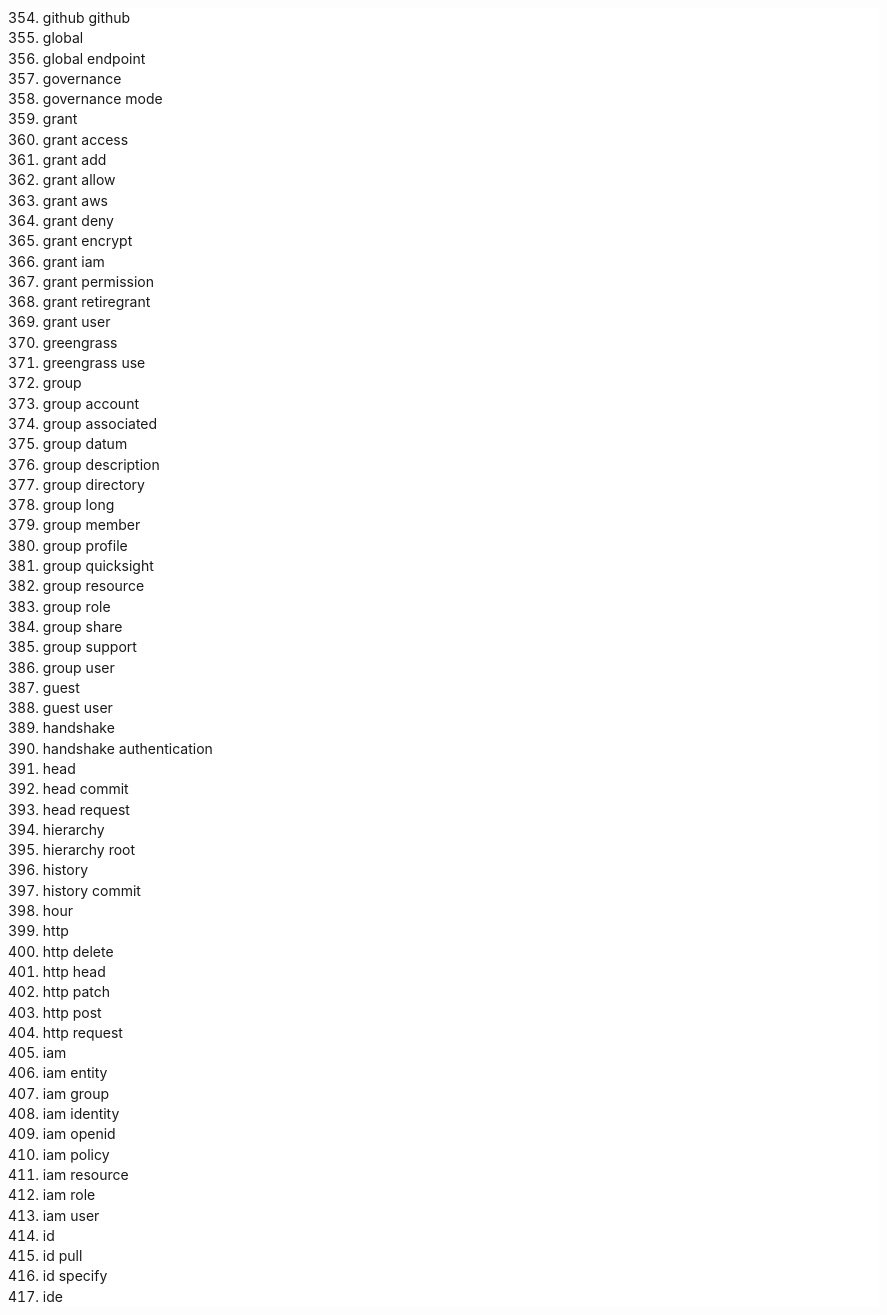 354. github github
355. global
356. global endpoint
357. governance
358. governance mode
359. grant
360. grant access
361. grant add
362. grant allow
363. grant aws
364. grant deny
365. grant encrypt
366. grant iam
367. grant permission
368. grant retiregrant
369. grant user
370. greengrass
371. greengrass use
372. group
373. group account
374. group associated
375. group datum
376. group description
377. group directory
378. group long
379. group member
380. group profile
381. group quicksight
382. group resource
383. group role
384. group share
385. group support
386. group user
387. guest
388. guest user
389. handshake
390. handshake authentication
391. head
392. head commit
393. head request
394. hierarchy
395. hierarchy root
396. history
397. history commit
398. hour
399. http
400. http delete
401. http head
402. http patch
403. http post
404. http request
405. iam
406. iam entity
407. iam group
408. iam identity
409. iam openid
410. iam policy
411. iam resource
412. iam role
413. iam user
414. id
415. id pull
416. id specify
417. ide